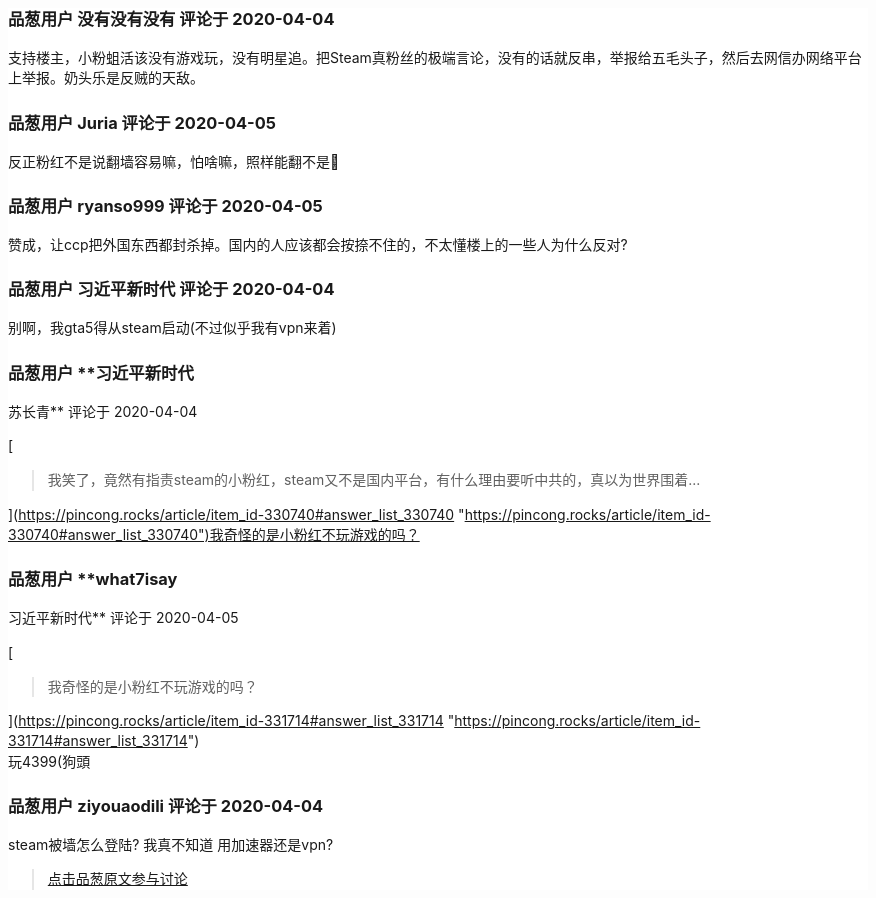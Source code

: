 

            
### 品葱用户 **没有没有没有** 评论于 2020-04-04
        
支持楼主，小粉蛆活该没有游戏玩，没有明星追。把Steam真粉丝的极端言论，没有的话就反串，举报给五毛头子，然后去网信办网络平台上举报。奶头乐是反贼的天敌。
        


            
### 品葱用户 **Juria** 评论于 2020-04-05
        
反正粉红不是说翻墙容易嘛，怕啥嘛，照样能翻不是🐎
        


            
### 品葱用户 **ryanso999** 评论于 2020-04-05
        
赞成，让ccp把外国东西都封杀掉。国内的人应该都会按捺不住的，不太懂楼上的一些人为什么反对?
        


            
### 品葱用户 **习近平新时代** 评论于 2020-04-04
        
别啊，我gta5得从steam启动(不过似乎我有vpn来着)
        


            
### 品葱用户 **习近平新时代 
苏长青** 评论于 2020-04-04
        
[

> 我笑了，竟然有指责steam的小粉红，steam又不是国内平台，有什么理由要听中共的，真以为世界围着...

](https://pincong.rocks/article/item_id-330740#answer_list_330740 "https://pincong.rocks/article/item_id-330740#answer_list_330740")我奇怪的是小粉红不玩游戏的吗？
        


            
### 品葱用户 **what7isay 
习近平新时代** 评论于 2020-04-05
        
[

> 我奇怪的是小粉红不玩游戏的吗？

](https://pincong.rocks/article/item_id-331714#answer_list_331714 "https://pincong.rocks/article/item_id-331714#answer_list_331714")  
玩4399(狗頭
        


            
### 品葱用户 **ziyouaodili** 评论于 2020-04-04
        
steam被墙怎么登陆? 我真不知道 用加速器还是vpn?
        






> [点击品葱原文参与讨论](https://pincong.rocks/article/17235)

